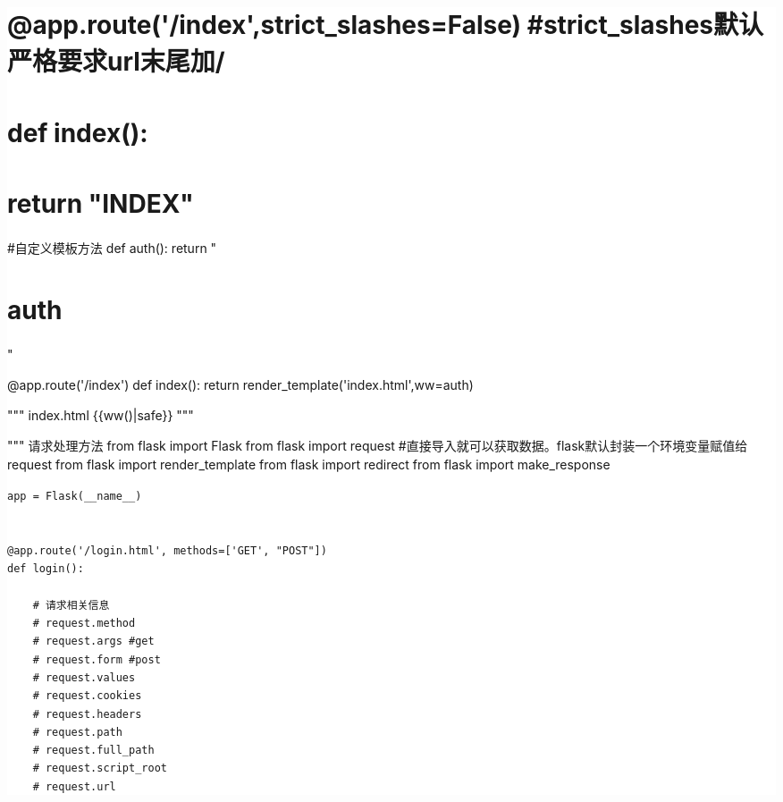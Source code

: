 # @app.route('/index',strict_slashes=False) #strict_slashes默认严格要求url末尾加/
# def index():
#     return "INDEX"

#自定义模板方法
def auth():
    return "<h1>auth</h1>"

@app.route('/index')
def index():
    return render_template('index.html',ww=auth)

"""
index.html
{{ww()|safe}}
"""


"""
请求处理方法
    from flask import Flask
    from flask import request  #直接导入就可以获取数据。flask默认封装一个环境变量赋值给request
    from flask import render_template
    from flask import redirect
    from flask import make_response

    app = Flask(__name__)


    @app.route('/login.html', methods=['GET', "POST"])
    def login():

        # 请求相关信息
        # request.method
        # request.args #get
        # request.form #post
        # request.values
        # request.cookies
        # request.headers
        # request.path
        # request.full_path
        # request.script_root
        # request.url